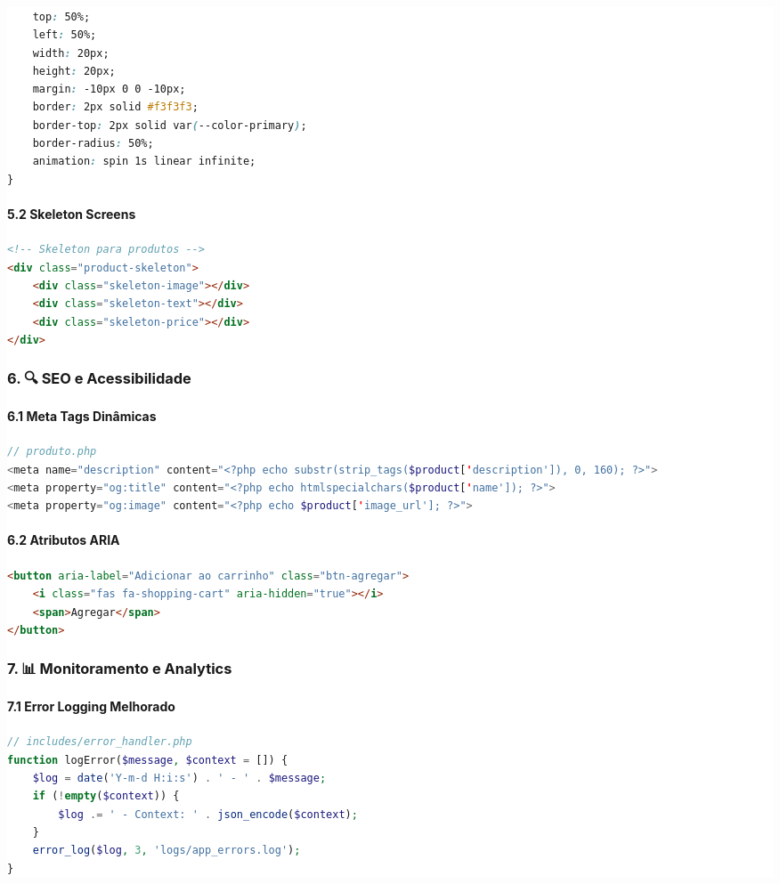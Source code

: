 ```css
    top: 50%;
    left: 50%;
    width: 20px;
    height: 20px;
    margin: -10px 0 0 -10px;
    border: 2px solid #f3f3f3;
    border-top: 2px solid var(--color-primary);
    border-radius: 50%;
    animation: spin 1s linear infinite;
}
```

#### **5.2 Skeleton Screens**
```html
<!-- Skeleton para produtos -->
<div class="product-skeleton">
    <div class="skeleton-image"></div>
    <div class="skeleton-text"></div>
    <div class="skeleton-price"></div>
</div>
```

### 6. 🔍 **SEO e Acessibilidade**

#### **6.1 Meta Tags Dinâmicas**
```php
// produto.php
<meta name="description" content="<?php echo substr(strip_tags($product['description']), 0, 160); ?>">
<meta property="og:title" content="<?php echo htmlspecialchars($product['name']); ?>">
<meta property="og:image" content="<?php echo $product['image_url']; ?>">
```

#### **6.2 Atributos ARIA**
```html
<button aria-label="Adicionar ao carrinho" class="btn-agregar">
    <i class="fas fa-shopping-cart" aria-hidden="true"></i>
    <span>Agregar</span>
</button>
```

### 7. 📊 **Monitoramento e Analytics**

#### **7.1 Error Logging Melhorado**
```php
// includes/error_handler.php
function logError($message, $context = []) {
    $log = date('Y-m-d H:i:s') . ' - ' . $message;
    if (!empty($context)) {
        $log .= ' - Context: ' . json_encode($context);
    }
    error_log($log, 3, 'logs/app_errors.log');
}
```
